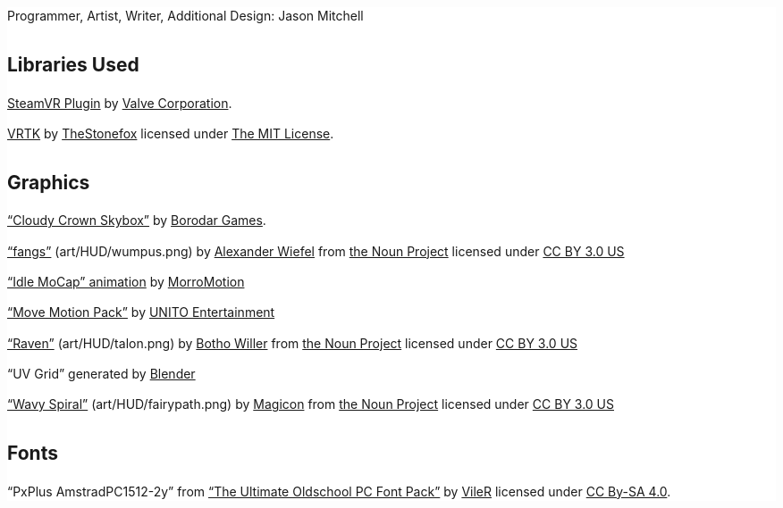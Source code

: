 Programmer, Artist, Writer, Additional Design: Jason Mitchell

Libraries Used
---------------

[SteamVR Plugin](https://www.assetstore.unity3d.com/en/#!/content/32647) by [Valve
Corporation](http://www.valvesoftware.com/).

[VRTK](https://github.com/thestonefox/VRTK) by [TheStonefox](https://github.com/thestonefox)
licensed under [The MIT License](https://opensource.org/licenses/MIT).

Graphics
---------

[“Cloudy Crown Skybox”](https://www.assetstore.unity3d.com/en/#!/content/60004) by
[Borodar Games](http://www.borodar.com/).

[“fangs”](https://thenounproject.com/search/?q=fangs&creator=102046&i=50658) (art/HUD/wumpus.png) by
[Alexander Wiefel](https://thenounproject.com/alexander.wiefel/) from [the Noun
Project](https://thenounproject.com/) licensed under [CC BY 3.0
US](https://creativecommons.org/licenses/by/3.0/us/)

[“Idle MoCap” animation](https://www.assetstore.unity3d.com/en/#!/content/28345) by [MorroMotion](http://www.morromotion.com/)

[“Move Motion Pack”](https://www.assetstore.unity3d.com/en/#!/content/25900) by [UNITO
Entertainment](http://www.unito-ent.com)

[“Raven”](https://thenounproject.com/botho/collection/crows-and-ravens/?cidx=1&i=160924) (art/HUD/talon.png) by
[Botho Willer](http://botho.cc/) from [the Noun
Project](https://thenounproject.com/) licensed under [CC BY 3.0
US](https://creativecommons.org/licenses/by/3.0/us/)

“UV Grid” generated by [Blender](https://www.blender.org/)

[“Wavy Spiral”](https://thenounproject.com/search/?q=wavy+spiral&creator=342756&i=302934)
(art/HUD/fairypath.png) by [Magicon](https://thenounproject.com/magicon/) from [the Noun
Project](https://thenounproject.com/) licensed under [CC BY 3.0
US](https://creativecommons.org/licenses/by/3.0/us/)

Fonts
-----

“PxPlus AmstradPC1512-2y” from [“The Ultimate Oldschool PC Font
Pack”](http://int10h.org/oldschool-pc-fonts/) by [VileR](http://int10h.org/) licensed under [CC
By-SA 4.0](https://creativecommons.org/licenses/by-sa/4.0/).
